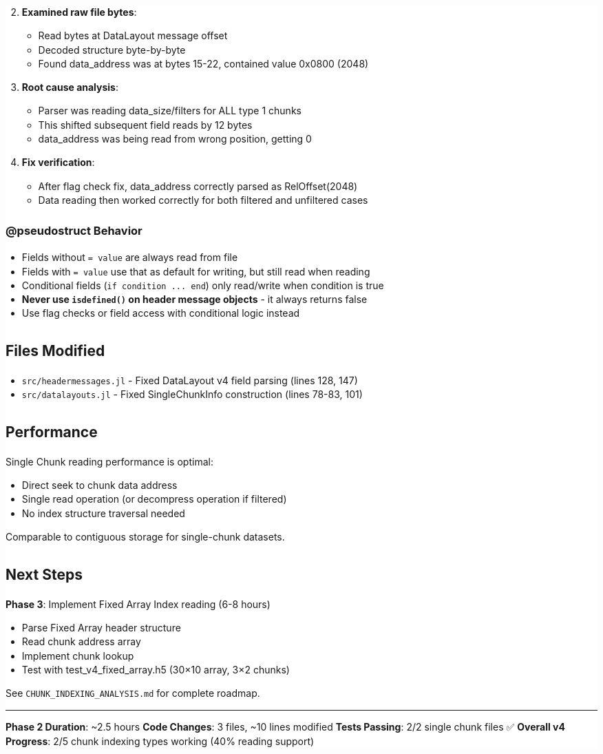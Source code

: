2. **Examined raw file bytes**:
   - Read bytes at DataLayout message offset
   - Decoded structure byte-by-byte
   - Found data_address was at bytes 15-22, contained value 0x0800 (2048)

3. **Root cause analysis**:
   - Parser was reading data_size/filters for ALL type 1 chunks
   - This shifted subsequent field reads by 12 bytes
   - data_address was being read from wrong position, getting 0

4. **Fix verification**:
   - After flag check fix, data_address correctly parsed as RelOffset(2048)
   - Data reading then worked correctly for both filtered and unfiltered cases

### @pseudostruct Behavior

- Fields without `= value` are always read from file
- Fields with `= value` use that as default for writing, but still read when reading
- Conditional fields (`if condition ... end`) only read/write when condition is true
- **Never use `isdefined()` on header message objects** - it always returns false
- Use flag checks or field access with conditional logic instead

## Files Modified

- `src/headermessages.jl` - Fixed DataLayout v4 field parsing (lines 128, 147)
- `src/datalayouts.jl` - Fixed SingleChunkInfo construction (lines 78-83, 101)

## Performance

Single Chunk reading performance is optimal:
- Direct seek to chunk data address
- Single read operation (or decompress operation if filtered)
- No index structure traversal needed

Comparable to contiguous storage for single-chunk datasets.

## Next Steps

**Phase 3**: Implement Fixed Array Index reading (6-8 hours)
- Parse Fixed Array header structure
- Read chunk address array
- Implement chunk lookup
- Test with test_v4_fixed_array.h5 (30×10 array, 3×2 chunks)

See `CHUNK_INDEXING_ANALYSIS.md` for complete roadmap.

---

**Phase 2 Duration**: ~2.5 hours
**Code Changes**: 3 files, ~10 lines modified
**Tests Passing**: 2/2 single chunk files ✅
**Overall v4 Progress**: 2/5 chunk indexing types working (40% reading support)
